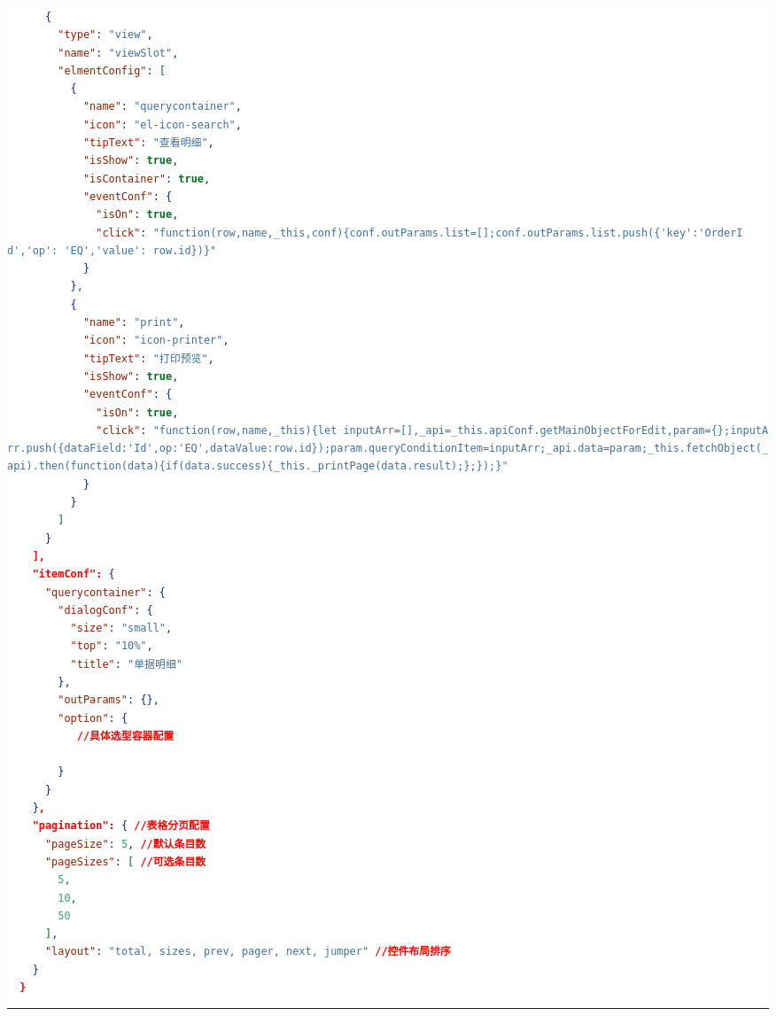 ```json
      {
        "type": "view",
        "name": "viewSlot",
        "elmentConfig": [
          {
            "name": "querycontainer",
            "icon": "el-icon-search",
            "tipText": "查看明细",
            "isShow": true,
            "isContainer": true,
            "eventConf": {
              "isOn": true,
              "click": "function(row,name,_this,conf){conf.outParams.list=[];conf.outParams.list.push({'key':'OrderId','op': 'EQ','value': row.id})}"
            }
          },
          {
            "name": "print",
            "icon": "icon-printer",
            "tipText": "打印预览",
            "isShow": true,
            "eventConf": {
              "isOn": true,
              "click": "function(row,name,_this){let inputArr=[],_api=_this.apiConf.getMainObjectForEdit,param={};inputArr.push({dataField:'Id',op:'EQ',dataValue:row.id});param.queryConditionItem=inputArr;_api.data=param;_this.fetchObject(_api).then(function(data){if(data.success){_this._printPage(data.result);};});}"
            }
          }
        ]
      }
    ],
    "itemConf": {
      "querycontainer": {
        "dialogConf": {
          "size": "small",
          "top": "10%",
          "title": "单据明细"
        },
        "outParams": {},
        "option": {
           //具体选型容器配置
          
        }
      }
    },
    "pagination": { //表格分页配置
      "pageSize": 5, //默认条目数
      "pageSizes": [ //可选条目数
        5,
        10,
        50
      ],
      "layout": "total, sizes, prev, pager, next, jumper" //控件布局排序
    }
  }
```

---